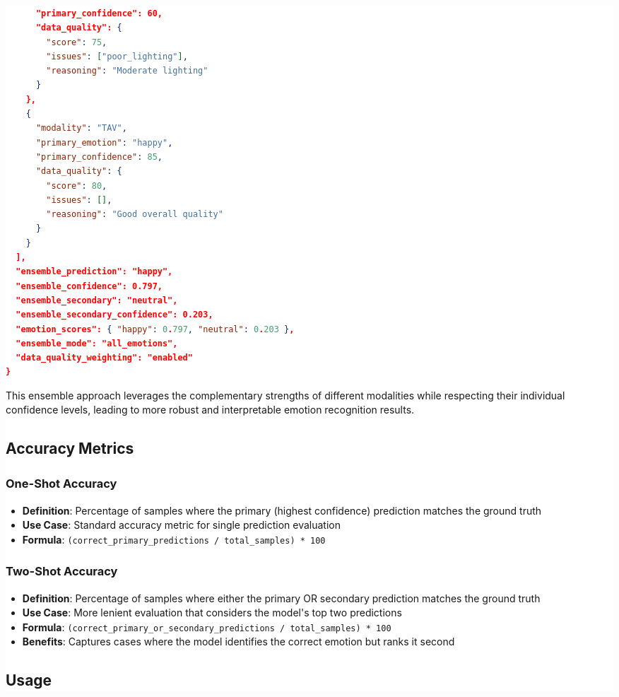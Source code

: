 ```json
      "primary_confidence": 60,
      "data_quality": {
        "score": 75,
        "issues": ["poor_lighting"],
        "reasoning": "Moderate lighting"
      }
    },
    {
      "modality": "TAV",
      "primary_emotion": "happy",
      "primary_confidence": 85,
      "data_quality": {
        "score": 80,
        "issues": [],
        "reasoning": "Good overall quality"
      }
    }
  ],
  "ensemble_prediction": "happy",
  "ensemble_confidence": 0.797,
  "ensemble_secondary": "neutral",
  "ensemble_secondary_confidence": 0.203,
  "emotion_scores": { "happy": 0.797, "neutral": 0.203 },
  "ensemble_mode": "all_emotions",
  "data_quality_weighting": "enabled"
}
```

This ensemble approach leverages the complementary strengths of different modalities while respecting their individual confidence levels, leading to more robust and interpretable emotion recognition results.

## Accuracy Metrics

### One-Shot Accuracy

- **Definition**: Percentage of samples where the primary (highest confidence) prediction matches the ground truth
- **Use Case**: Standard accuracy metric for single prediction evaluation
- **Formula**: `(correct_primary_predictions / total_samples) * 100`

### Two-Shot Accuracy

- **Definition**: Percentage of samples where either the primary OR secondary prediction matches the ground truth
- **Use Case**: More lenient evaluation that considers the model's top two predictions
- **Formula**: `(correct_primary_or_secondary_predictions / total_samples) * 100`
- **Benefits**: Captures cases where the model identifies the correct emotion but ranks it second

## Usage
